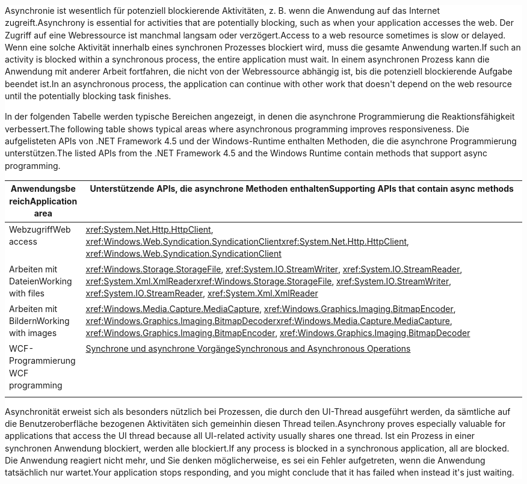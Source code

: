 <span data-ttu-id="bd722-110">Asynchronie ist wesentlich für potenziell blockierende Aktivitäten, z. B. wenn die Anwendung auf das Internet zugreift.</span><span class="sxs-lookup"><span data-stu-id="bd722-110">Asynchrony is essential for activities that are potentially blocking, such as when your application accesses the web.</span></span> <span data-ttu-id="bd722-111">Der Zugriff auf eine Webressource ist manchmal langsam oder verzögert.</span><span class="sxs-lookup"><span data-stu-id="bd722-111">Access to a web resource sometimes is slow or delayed.</span></span> <span data-ttu-id="bd722-112">Wenn eine solche Aktivität innerhalb eines synchronen Prozesses blockiert wird, muss die gesamte Anwendung warten.</span><span class="sxs-lookup"><span data-stu-id="bd722-112">If such an activity is blocked within a synchronous process, the entire application must wait.</span></span> <span data-ttu-id="bd722-113">In einem asynchronen Prozess kann die Anwendung mit anderer Arbeit fortfahren, die nicht von der Webressource abhängig ist, bis die potenziell blockierende Aufgabe beendet ist.</span><span class="sxs-lookup"><span data-stu-id="bd722-113">In an asynchronous process, the application can continue with other work that doesn't depend on the web resource until the potentially blocking task finishes.</span></span>

<span data-ttu-id="bd722-114">In der folgenden Tabelle werden typische Bereichen angezeigt, in denen die asynchrone Programmierung die Reaktionsfähigkeit verbessert.</span><span class="sxs-lookup"><span data-stu-id="bd722-114">The following table shows typical areas where asynchronous programming improves responsiveness.</span></span> <span data-ttu-id="bd722-115">Die aufgelisteten APIs von .NET Framework 4.5 und der Windows-Runtime enthalten Methoden, die die asynchrone Programmierung unterstützen.</span><span class="sxs-lookup"><span data-stu-id="bd722-115">The listed APIs from the  .NET Framework 4.5 and the Windows Runtime contain methods that support async programming.</span></span>

|<span data-ttu-id="bd722-116">Anwendungsbereich</span><span class="sxs-lookup"><span data-stu-id="bd722-116">Application area</span></span>|<span data-ttu-id="bd722-117">Unterstützende APIs, die asynchrone Methoden enthalten</span><span class="sxs-lookup"><span data-stu-id="bd722-117">Supporting APIs that contain async methods</span></span>|
|----------------------|------------------------------------------------|
|<span data-ttu-id="bd722-118">Webzugriff</span><span class="sxs-lookup"><span data-stu-id="bd722-118">Web access</span></span>|<span data-ttu-id="bd722-119"><xref:System.Net.Http.HttpClient>, <xref:Windows.Web.Syndication.SyndicationClient></span><span class="sxs-lookup"><span data-stu-id="bd722-119"><xref:System.Net.Http.HttpClient>, <xref:Windows.Web.Syndication.SyndicationClient></span></span>|
|<span data-ttu-id="bd722-120">Arbeiten mit Dateien</span><span class="sxs-lookup"><span data-stu-id="bd722-120">Working with files</span></span>|<span data-ttu-id="bd722-121"><xref:Windows.Storage.StorageFile>, <xref:System.IO.StreamWriter>, <xref:System.IO.StreamReader>, <xref:System.Xml.XmlReader></span><span class="sxs-lookup"><span data-stu-id="bd722-121"><xref:Windows.Storage.StorageFile>, <xref:System.IO.StreamWriter>, <xref:System.IO.StreamReader>, <xref:System.Xml.XmlReader></span></span>|
|<span data-ttu-id="bd722-122">Arbeiten mit Bildern</span><span class="sxs-lookup"><span data-stu-id="bd722-122">Working with images</span></span>|<span data-ttu-id="bd722-123"><xref:Windows.Media.Capture.MediaCapture>, <xref:Windows.Graphics.Imaging.BitmapEncoder>, <xref:Windows.Graphics.Imaging.BitmapDecoder></span><span class="sxs-lookup"><span data-stu-id="bd722-123"><xref:Windows.Media.Capture.MediaCapture>, <xref:Windows.Graphics.Imaging.BitmapEncoder>, <xref:Windows.Graphics.Imaging.BitmapDecoder></span></span>|
|<span data-ttu-id="bd722-124">WCF-Programmierung</span><span class="sxs-lookup"><span data-stu-id="bd722-124">WCF programming</span></span>|[<span data-ttu-id="bd722-125">Synchrone und asynchrone Vorgänge</span><span class="sxs-lookup"><span data-stu-id="bd722-125">Synchronous and Asynchronous Operations</span></span>](../../../../framework/wcf/synchronous-and-asynchronous-operations.md)|
|||

<span data-ttu-id="bd722-126">Asynchronität erweist sich als besonders nützlich bei Prozessen, die durch den UI-Thread ausgeführt werden, da sämtliche auf die Benutzeroberfläche bezogenen Aktivitäten sich gemeinhin diesen Thread teilen.</span><span class="sxs-lookup"><span data-stu-id="bd722-126">Asynchrony proves especially valuable for applications that access the UI thread because all UI-related activity usually shares one thread.</span></span> <span data-ttu-id="bd722-127">Ist ein Prozess in einer synchronen Anwendung blockiert, werden alle blockiert.</span><span class="sxs-lookup"><span data-stu-id="bd722-127">If any process is blocked in a synchronous application, all are blocked.</span></span> <span data-ttu-id="bd722-128">Die Anwendung reagiert nicht mehr, und Sie denken möglicherweise, es sei ein Fehler aufgetreten, wenn die Anwendung tatsächlich nur wartet.</span><span class="sxs-lookup"><span data-stu-id="bd722-128">Your application stops responding, and you might conclude that it has failed when instead it's just waiting.</span></span>
